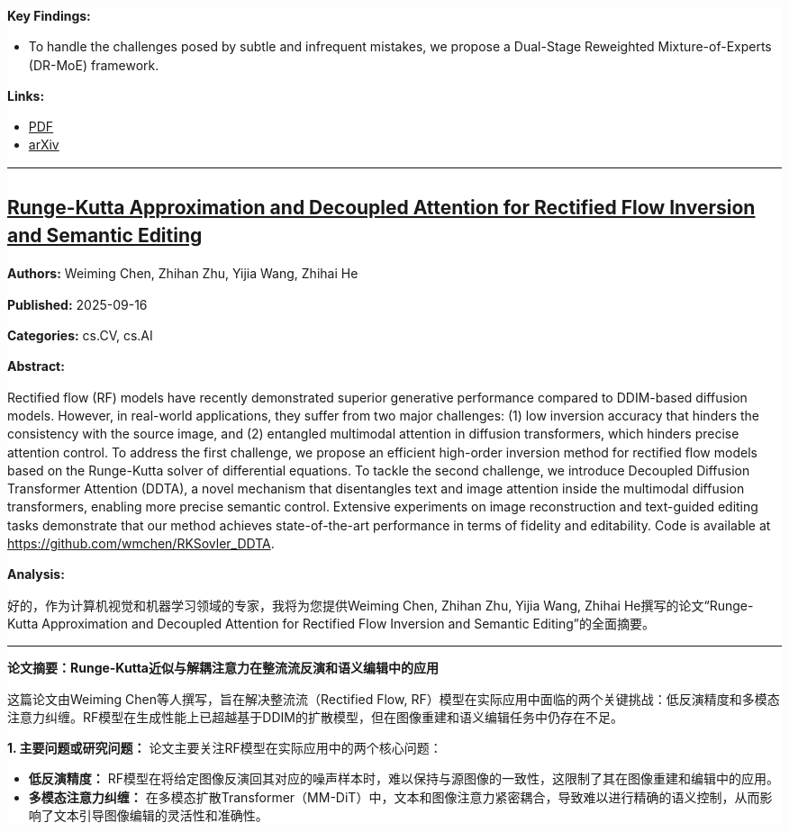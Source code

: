 **Key Findings:**

- To handle the challenges
posed by subtle and infrequent mistakes, we propose a Dual-Stage Reweighted
Mixture-of-Experts (DR-MoE) framework.

**Links:**

- [PDF](https://arxiv.org/pdf/2509.12990v1)
- [arXiv](https://arxiv.org/abs/2509.12990v1)

---

<a id='2509.12888v1'></a>
## [Runge-Kutta Approximation and Decoupled Attention for Rectified Flow Inversion and Semantic Editing](https://arxiv.org/abs/2509.12888v1)

**Authors:** Weiming Chen, Zhihan Zhu, Yijia Wang, Zhihai He

**Published:** 2025-09-16

**Categories:** cs.CV, cs.AI

**Abstract:**

Rectified flow (RF) models have recently demonstrated superior generative
performance compared to DDIM-based diffusion models. However, in real-world
applications, they suffer from two major challenges: (1) low inversion accuracy
that hinders the consistency with the source image, and (2) entangled
multimodal attention in diffusion transformers, which hinders precise attention
control. To address the first challenge, we propose an efficient high-order
inversion method for rectified flow models based on the Runge-Kutta solver of
differential equations. To tackle the second challenge, we introduce Decoupled
Diffusion Transformer Attention (DDTA), a novel mechanism that disentangles
text and image attention inside the multimodal diffusion transformers, enabling
more precise semantic control. Extensive experiments on image reconstruction
and text-guided editing tasks demonstrate that our method achieves
state-of-the-art performance in terms of fidelity and editability. Code is
available at https://github.com/wmchen/RKSovler_DDTA.

**Analysis:**

好的，作为计算机视觉和机器学习领域的专家，我将为您提供Weiming Chen, Zhihan Zhu, Yijia Wang, Zhihai He撰写的论文“Runge-Kutta Approximation and Decoupled Attention for Rectified Flow Inversion and Semantic Editing”的全面摘要。

---

**论文摘要：Runge-Kutta近似与解耦注意力在整流流反演和语义编辑中的应用**

这篇论文由Weiming Chen等人撰写，旨在解决整流流（Rectified Flow, RF）模型在实际应用中面临的两个关键挑战：低反演精度和多模态注意力纠缠。RF模型在生成性能上已超越基于DDIM的扩散模型，但在图像重建和语义编辑任务中仍存在不足。

**1. 主要问题或研究问题：**
论文主要关注RF模型在实际应用中的两个核心问题：
*   **低反演精度：** RF模型在将给定图像反演回其对应的噪声样本时，难以保持与源图像的一致性，这限制了其在图像重建和编辑中的应用。
*   **多模态注意力纠缠：** 在多模态扩散Transformer（MM-DiT）中，文本和图像注意力紧密耦合，导致难以进行精确的语义控制，从而影响了文本引导图像编辑的灵活性和准确性。
